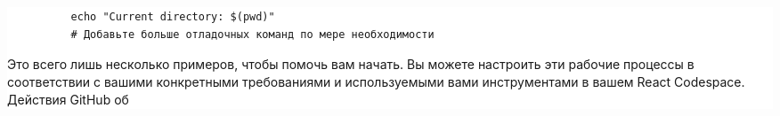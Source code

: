 ```
          echo "Current directory: $(pwd)"
          # Добавьте больше отладочных команд по мере необходимости

```
Это всего лишь несколько примеров, чтобы помочь вам начать. Вы можете настроить эти рабочие процессы в соответствии с вашими конкретными требованиями и используемыми вами инструментами в вашем React Codespace. Действия GitHub об